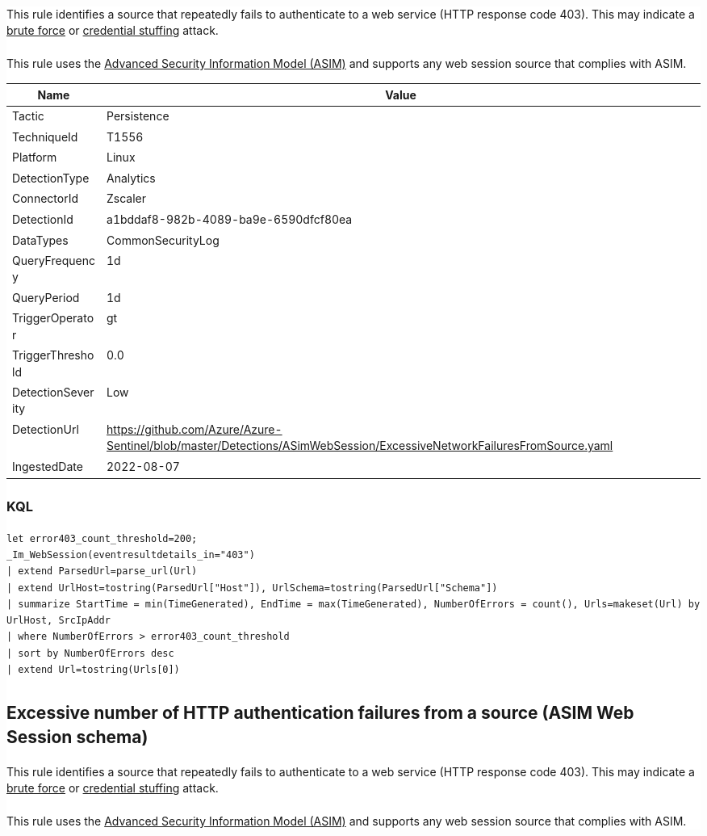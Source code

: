 This rule identifies a source that repeatedly fails to authenticate to a web service (HTTP response code 403). This may indicate a [brute force](https://en.wikipedia.org/wiki/Brute-force_attack) or [credential stuffing](https://en.wikipedia.org/wiki/Credential_stuffing) attack.<br><br>
This rule uses the [Advanced Security Information Model (ASIM)](https://aka.ms/AboutSIM) and supports any web session source that complies with ASIM. 

|Name | Value |
| --- | --- |
|Tactic | Persistence|
|TechniqueId | T1556|
|Platform | Linux|
|DetectionType | Analytics |
|ConnectorId | Zscaler |
|DetectionId | a1bddaf8-982b-4089-ba9e-6590dfcf80ea |
|DataTypes | CommonSecurityLog |
|QueryFrequency | 1d |
|QueryPeriod | 1d |
|TriggerOperator | gt |
|TriggerThreshold | 0.0 |
|DetectionSeverity | Low |
|DetectionUrl | https://github.com/Azure/Azure-Sentinel/blob/master/Detections/ASimWebSession/ExcessiveNetworkFailuresFromSource.yaml |
|IngestedDate | 2022-08-07 |

### KQL
```kql
let error403_count_threshold=200;
_Im_WebSession(eventresultdetails_in="403")
| extend ParsedUrl=parse_url(Url)
| extend UrlHost=tostring(ParsedUrl["Host"]), UrlSchema=tostring(ParsedUrl["Schema"])
| summarize StartTime = min(TimeGenerated), EndTime = max(TimeGenerated), NumberOfErrors = count(), Urls=makeset(Url) by UrlHost, SrcIpAddr
| where NumberOfErrors > error403_count_threshold
| sort by NumberOfErrors desc
| extend Url=tostring(Urls[0])

```

## Excessive number of HTTP authentication failures from a source (ASIM Web Session schema)

This rule identifies a source that repeatedly fails to authenticate to a web service (HTTP response code 403). This may indicate a [brute force](https://en.wikipedia.org/wiki/Brute-force_attack) or [credential stuffing](https://en.wikipedia.org/wiki/Credential_stuffing) attack.<br><br>
This rule uses the [Advanced Security Information Model (ASIM)](https://aka.ms/AboutSIM) and supports any web session source that complies with ASIM. 
